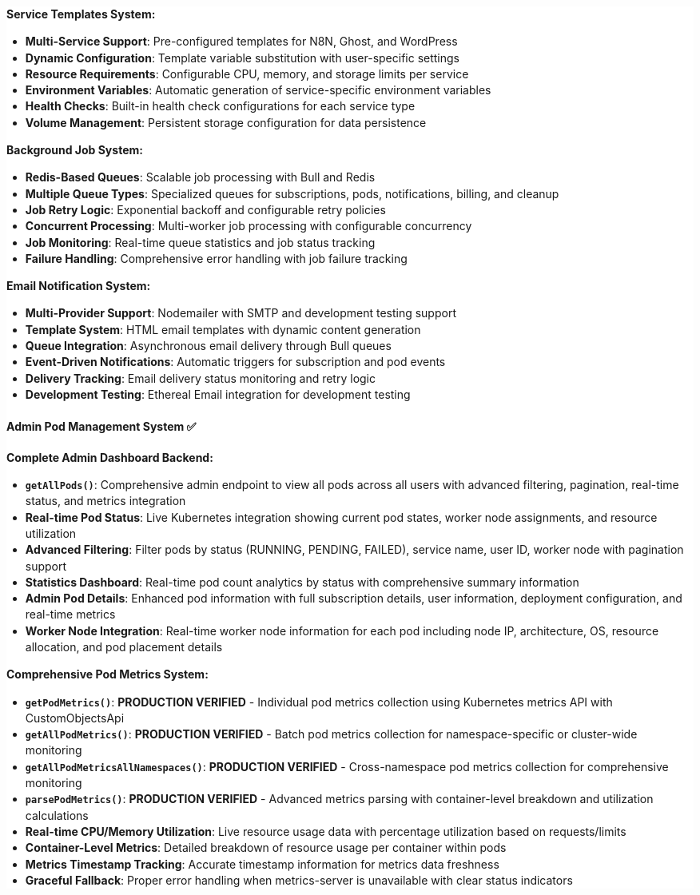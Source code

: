 **Service Templates System:**

- **Multi-Service Support**: Pre-configured templates for N8N, Ghost, and WordPress
- **Dynamic Configuration**: Template variable substitution with user-specific settings
- **Resource Requirements**: Configurable CPU, memory, and storage limits per service
- **Environment Variables**: Automatic generation of service-specific environment variables
- **Health Checks**: Built-in health check configurations for each service type
- **Volume Management**: Persistent storage configuration for data persistence

**Background Job System:**

- **Redis-Based Queues**: Scalable job processing with Bull and Redis
- **Multiple Queue Types**: Specialized queues for subscriptions, pods, notifications, billing, and cleanup
- **Job Retry Logic**: Exponential backoff and configurable retry policies
- **Concurrent Processing**: Multi-worker job processing with configurable concurrency
- **Job Monitoring**: Real-time queue statistics and job status tracking
- **Failure Handling**: Comprehensive error handling with job failure tracking

**Email Notification System:**

- **Multi-Provider Support**: Nodemailer with SMTP and development testing support
- **Template System**: HTML email templates with dynamic content generation
- **Queue Integration**: Asynchronous email delivery through Bull queues
- **Event-Driven Notifications**: Automatic triggers for subscription and pod events
- **Delivery Tracking**: Email delivery status monitoring and retry logic
- **Development Testing**: Ethereal Email integration for development testing

#### Admin Pod Management System ✅

**Complete Admin Dashboard Backend:**

- **`getAllPods()`**: Comprehensive admin endpoint to view all pods across all users with advanced filtering, pagination, real-time status, and metrics integration
- **Real-time Pod Status**: Live Kubernetes integration showing current pod states, worker node assignments, and resource utilization
- **Advanced Filtering**: Filter pods by status (RUNNING, PENDING, FAILED), service name, user ID, worker node with pagination support
- **Statistics Dashboard**: Real-time pod count analytics by status with comprehensive summary information
- **Admin Pod Details**: Enhanced pod information with full subscription details, user information, deployment configuration, and real-time metrics
- **Worker Node Integration**: Real-time worker node information for each pod including node IP, architecture, OS, resource allocation, and pod placement details

**Comprehensive Pod Metrics System:**

- **`getPodMetrics()`**: **PRODUCTION VERIFIED** - Individual pod metrics collection using Kubernetes metrics API with CustomObjectsApi
- **`getAllPodMetrics()`**: **PRODUCTION VERIFIED** - Batch pod metrics collection for namespace-specific or cluster-wide monitoring
- **`getAllPodMetricsAllNamespaces()`**: **PRODUCTION VERIFIED** - Cross-namespace pod metrics collection for comprehensive monitoring
- **`parsePodMetrics()`**: **PRODUCTION VERIFIED** - Advanced metrics parsing with container-level breakdown and utilization calculations
- **Real-time CPU/Memory Utilization**: Live resource usage data with percentage utilization based on requests/limits
- **Container-Level Metrics**: Detailed breakdown of resource usage per container within pods
- **Metrics Timestamp Tracking**: Accurate timestamp information for metrics data freshness
- **Graceful Fallback**: Proper error handling when metrics-server is unavailable with clear status indicators
